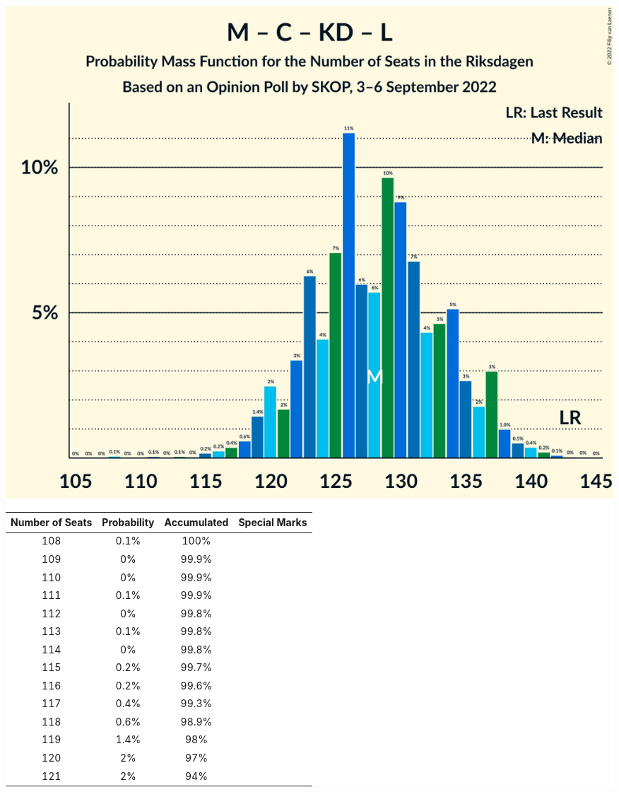 ![Graph with seats probability mass function not yet produced](2022-09-06-SKOP-coalitions-seats-pmf-m–c–kd–l.png "Seats Probability Mass Function")

| Number of Seats | Probability | Accumulated | Special Marks |
|:---------------:|:-----------:|:-----------:|:-------------:|
| 108 | 0.1% | 100% |  |
| 109 | 0% | 99.9% |  |
| 110 | 0% | 99.9% |  |
| 111 | 0.1% | 99.9% |  |
| 112 | 0% | 99.8% |  |
| 113 | 0.1% | 99.8% |  |
| 114 | 0% | 99.8% |  |
| 115 | 0.2% | 99.7% |  |
| 116 | 0.2% | 99.6% |  |
| 117 | 0.4% | 99.3% |  |
| 118 | 0.6% | 98.9% |  |
| 119 | 1.4% | 98% |  |
| 120 | 2% | 97% |  |
| 121 | 2% | 94% |  |